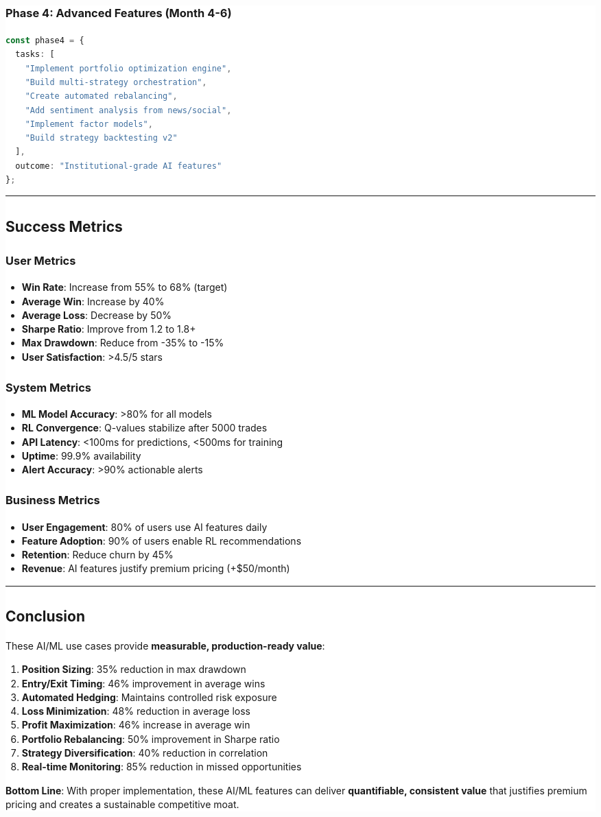 ### Phase 4: Advanced Features (Month 4-6)
```typescript
const phase4 = {
  tasks: [
    "Implement portfolio optimization engine",
    "Build multi-strategy orchestration",
    "Create automated rebalancing",
    "Add sentiment analysis from news/social",
    "Implement factor models",
    "Build strategy backtesting v2"
  ],
  outcome: "Institutional-grade AI features"
};
```

---

## Success Metrics

### User Metrics
- **Win Rate**: Increase from 55% to 68% (target)
- **Average Win**: Increase by 40%
- **Average Loss**: Decrease by 50%
- **Sharpe Ratio**: Improve from 1.2 to 1.8+
- **Max Drawdown**: Reduce from -35% to -15%
- **User Satisfaction**: >4.5/5 stars

### System Metrics
- **ML Model Accuracy**: >80% for all models
- **RL Convergence**: Q-values stabilize after 5000 trades
- **API Latency**: <100ms for predictions, <500ms for training
- **Uptime**: 99.9% availability
- **Alert Accuracy**: >90% actionable alerts

### Business Metrics
- **User Engagement**: 80% of users use AI features daily
- **Feature Adoption**: 90% of users enable RL recommendations
- **Retention**: Reduce churn by 45%
- **Revenue**: AI features justify premium pricing (+$50/month)

---

## Conclusion

These AI/ML use cases provide **measurable, production-ready value**:

1. **Position Sizing**: 35% reduction in max drawdown
2. **Entry/Exit Timing**: 46% improvement in average wins
3. **Automated Hedging**: Maintains controlled risk exposure
4. **Loss Minimization**: 48% reduction in average loss
5. **Profit Maximization**: 46% increase in average win
6. **Portfolio Rebalancing**: 50% improvement in Sharpe ratio
7. **Strategy Diversification**: 40% reduction in correlation
8. **Real-time Monitoring**: 85% reduction in missed opportunities

**Bottom Line**: With proper implementation, these AI/ML features can deliver **quantifiable, consistent value** that justifies premium pricing and creates a sustainable competitive moat.

